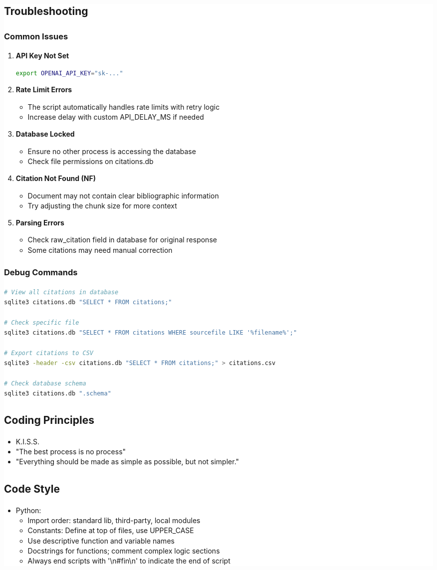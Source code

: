 ## Troubleshooting

### Common Issues

1. **API Key Not Set**
   ```bash
   export OPENAI_API_KEY="sk-..."
   ```

2. **Rate Limit Errors**
   - The script automatically handles rate limits with retry logic
   - Increase delay with custom API_DELAY_MS if needed

3. **Database Locked**
   - Ensure no other process is accessing the database
   - Check file permissions on citations.db

4. **Citation Not Found (NF)**
   - Document may not contain clear bibliographic information
   - Try adjusting the chunk size for more context

5. **Parsing Errors**
   - Check raw_citation field in database for original response
   - Some citations may need manual correction

### Debug Commands

```bash
# View all citations in database
sqlite3 citations.db "SELECT * FROM citations;"

# Check specific file
sqlite3 citations.db "SELECT * FROM citations WHERE sourcefile LIKE '%filename%';"

# Export citations to CSV
sqlite3 -header -csv citations.db "SELECT * FROM citations;" > citations.csv

# Check database schema
sqlite3 citations.db ".schema"
```

## Coding Principles
  - K.I.S.S.
  - "The best process is no process"
  - "Everything should be made as simple as possible, but not simpler."

## Code Style
- Python: 
  - Import order: standard lib, third-party, local modules
  - Constants: Define at top of files, use UPPER_CASE
  - Use descriptive function and variable names
  - Docstrings for functions; comment complex logic sections
  - Always end scripts with '\n#fin\n' to indicate the end of script
